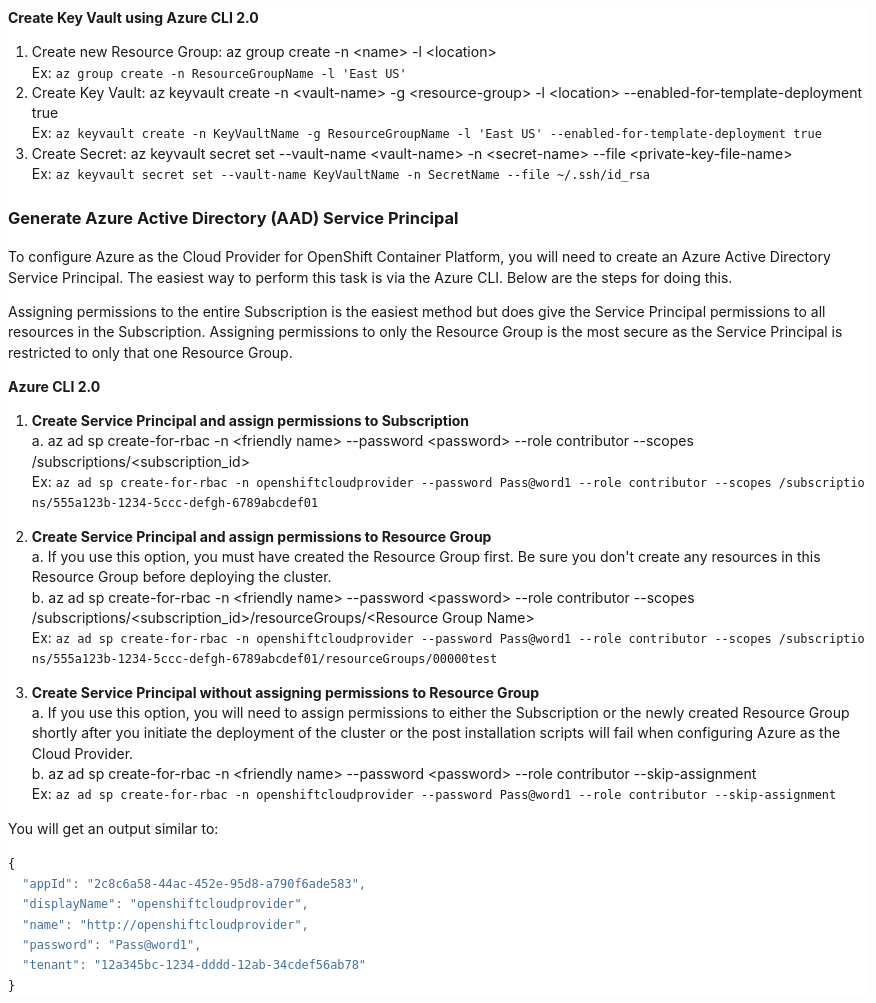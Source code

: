 **Create Key Vault using Azure CLI 2.0**<br/>
1.  Create new Resource Group: az group create -n \<name\> -l \<location\><br/>
    Ex: `az group create -n ResourceGroupName -l 'East US'`<br/>
1.  Create Key Vault: az keyvault create -n \<vault-name\> -g \<resource-group\> -l \<location\> --enabled-for-template-deployment true<br/>
    Ex: `az keyvault create -n KeyVaultName -g ResourceGroupName -l 'East US' --enabled-for-template-deployment true`<br/>
1.  Create Secret: az keyvault secret set --vault-name \<vault-name\> -n \<secret-name\> --file \<private-key-file-name\><br/>
    Ex: `az keyvault secret set --vault-name KeyVaultName -n SecretName --file ~/.ssh/id_rsa`<br/>

### Generate Azure Active Directory (AAD) Service Principal

To configure Azure as the Cloud Provider for OpenShift Container Platform, you will need to create an Azure Active Directory Service Principal.  The easiest way to perform this task is via the Azure CLI.  Below are the steps for doing this.

Assigning permissions to the entire Subscription is the easiest method but does give the Service Principal permissions to all resources in the Subscription.  Assigning permissions to only the Resource Group is the most secure as the Service Principal is restricted to only that one Resource Group. 
   
**Azure CLI 2.0**

1. **Create Service Principal and assign permissions to Subscription**<br/>
  a.  az ad sp create-for-rbac -n \<friendly name\> --password \<password\> --role contributor --scopes /subscriptions/\<subscription_id\><br/>
      Ex: `az ad sp create-for-rbac -n openshiftcloudprovider --password Pass@word1 --role contributor --scopes /subscriptions/555a123b-1234-5ccc-defgh-6789abcdef01`<br/>

2. **Create Service Principal and assign permissions to Resource Group**<br/>
  a.  If you use this option, you must have created the Resource Group first.  Be sure you don't create any resources in this Resource Group before deploying the cluster.<br/>
  b.  az ad sp create-for-rbac -n \<friendly name\> --password \<password\> --role contributor --scopes /subscriptions/\<subscription_id\>/resourceGroups/\<Resource Group Name\><br/>
      Ex: `az ad sp create-for-rbac -n openshiftcloudprovider --password Pass@word1 --role contributor --scopes /subscriptions/555a123b-1234-5ccc-defgh-6789abcdef01/resourceGroups/00000test`<br/>

3. **Create Service Principal without assigning permissions to Resource Group**<br/>
  a.  If you use this option, you will need to assign permissions to either the Subscription or the newly created Resource Group shortly after you initiate the deployment of the cluster or the post installation scripts will fail when configuring Azure as the Cloud Provider.<br/>
  b.  az ad sp create-for-rbac -n \<friendly name\> --password \<password\> --role contributor --skip-assignment<br/>
      Ex: `az ad sp create-for-rbac -n openshiftcloudprovider --password Pass@word1 --role contributor --skip-assignment`<br/>

You will get an output similar to:

```javascript
{
  "appId": "2c8c6a58-44ac-452e-95d8-a790f6ade583",
  "displayName": "openshiftcloudprovider",
  "name": "http://openshiftcloudprovider",
  "password": "Pass@word1",
  "tenant": "12a345bc-1234-dddd-12ab-34cdef56ab78"
}
```
